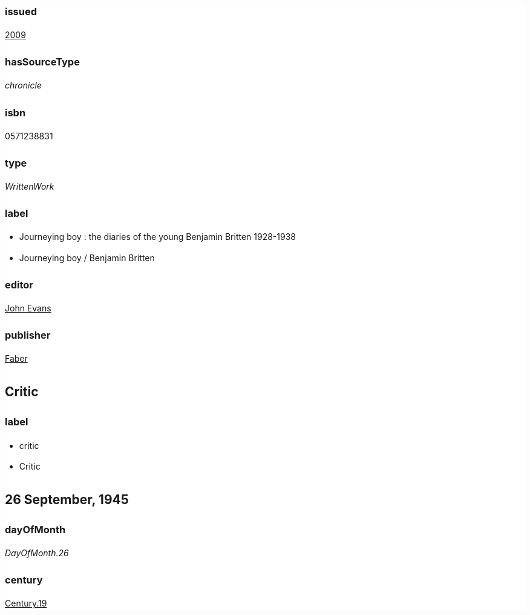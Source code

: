 ### issued


[2009](#2009)

### hasSourceType


*chronicle*

### isbn


0571238831

### type


*WrittenWork*

### label

 - Journeying boy : the diaries of the young Benjamin Britten 1928-1938

 - Journeying boy / Benjamin Britten

### editor


[John Evans](#John-Evans)

### publisher


[Faber](#Faber)

## Critic

### label

 - critic

 - Critic

## 26 September, 1945

### dayOfMonth


*DayOfMonth.26*

### century


[Century.19](#Century.19)
